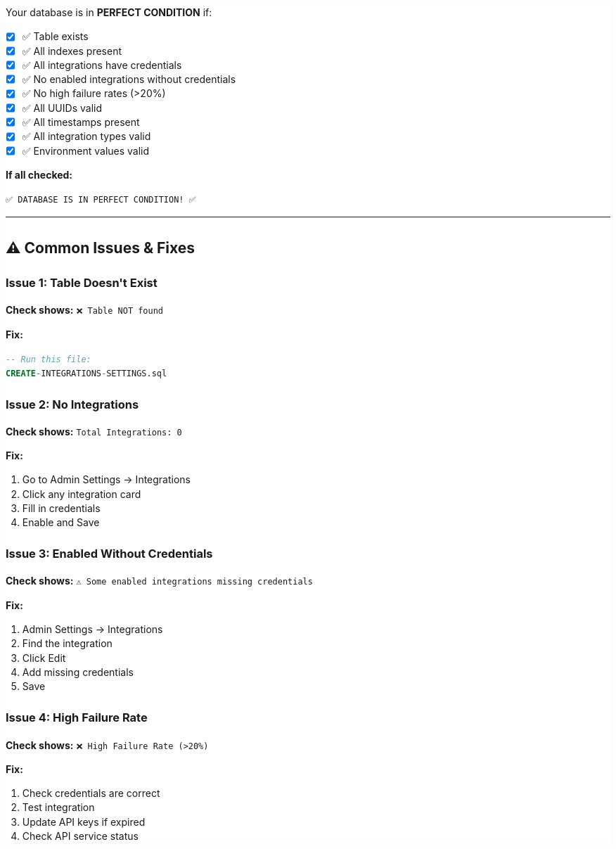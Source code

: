Your database is in **PERFECT CONDITION** if:

- [x] ✅ Table exists
- [x] ✅ All indexes present
- [x] ✅ All integrations have credentials
- [x] ✅ No enabled integrations without credentials
- [x] ✅ No high failure rates (>20%)
- [x] ✅ All UUIDs valid
- [x] ✅ All timestamps present
- [x] ✅ All integration types valid
- [x] ✅ Environment values valid

**If all checked:** 
```
✅ DATABASE IS IN PERFECT CONDITION! ✅
```

---

## ⚠️ Common Issues & Fixes

### Issue 1: Table Doesn't Exist
**Check shows:** `❌ Table NOT found`

**Fix:**
```sql
-- Run this file:
CREATE-INTEGRATIONS-SETTINGS.sql
```

### Issue 2: No Integrations
**Check shows:** `Total Integrations: 0`

**Fix:**
1. Go to Admin Settings → Integrations
2. Click any integration card
3. Fill in credentials
4. Enable and Save

### Issue 3: Enabled Without Credentials
**Check shows:** `⚠️ Some enabled integrations missing credentials`

**Fix:**
1. Admin Settings → Integrations
2. Find the integration
3. Click Edit
4. Add missing credentials
5. Save

### Issue 4: High Failure Rate
**Check shows:** `❌ High Failure Rate (>20%)`

**Fix:**
1. Check credentials are correct
2. Test integration
3. Update API keys if expired
4. Check API service status
